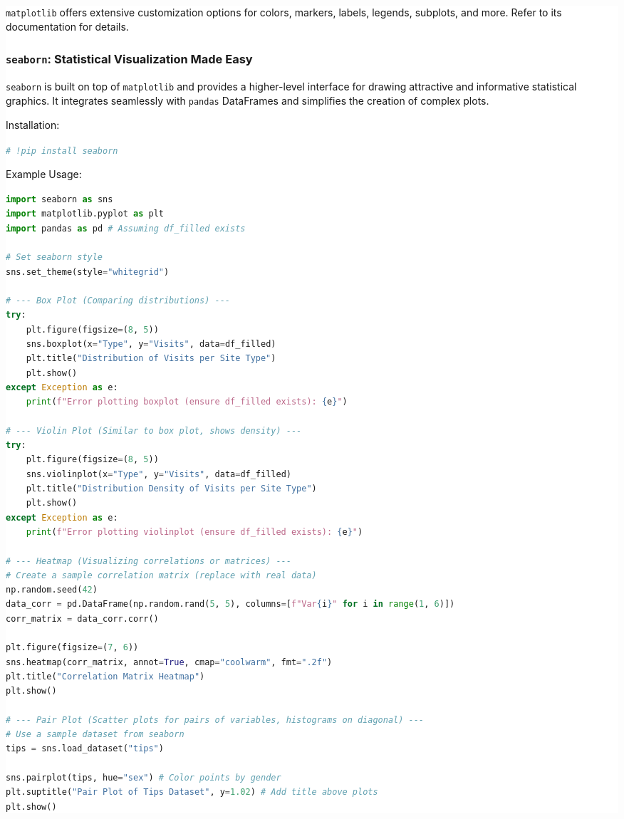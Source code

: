
`matplotlib` offers extensive customization options for colors, markers, labels, legends, subplots, and more. Refer to its documentation for details.

### `seaborn`: Statistical Visualization Made Easy

`seaborn` is built on top of `matplotlib` and provides a higher-level interface for drawing attractive and informative statistical graphics. It integrates seamlessly with `pandas` DataFrames and simplifies the creation of complex plots.

Installation:

```python
# !pip install seaborn
```

Example Usage:

```python
import seaborn as sns
import matplotlib.pyplot as plt
import pandas as pd # Assuming df_filled exists

# Set seaborn style
sns.set_theme(style="whitegrid")

# --- Box Plot (Comparing distributions) ---
try:
    plt.figure(figsize=(8, 5))
    sns.boxplot(x="Type", y="Visits", data=df_filled)
    plt.title("Distribution of Visits per Site Type")
    plt.show()
except Exception as e:
    print(f"Error plotting boxplot (ensure df_filled exists): {e}")

# --- Violin Plot (Similar to box plot, shows density) ---
try:
    plt.figure(figsize=(8, 5))
    sns.violinplot(x="Type", y="Visits", data=df_filled)
    plt.title("Distribution Density of Visits per Site Type")
    plt.show()
except Exception as e:
    print(f"Error plotting violinplot (ensure df_filled exists): {e}")

# --- Heatmap (Visualizing correlations or matrices) ---
# Create a sample correlation matrix (replace with real data)
np.random.seed(42)
data_corr = pd.DataFrame(np.random.rand(5, 5), columns=[f"Var{i}" for i in range(1, 6)])
corr_matrix = data_corr.corr()

plt.figure(figsize=(7, 6))
sns.heatmap(corr_matrix, annot=True, cmap="coolwarm", fmt=".2f")
plt.title("Correlation Matrix Heatmap")
plt.show()

# --- Pair Plot (Scatter plots for pairs of variables, histograms on diagonal) ---
# Use a sample dataset from seaborn
tips = sns.load_dataset("tips")

sns.pairplot(tips, hue="sex") # Color points by gender
plt.suptitle("Pair Plot of Tips Dataset", y=1.02) # Add title above plots
plt.show()
```
